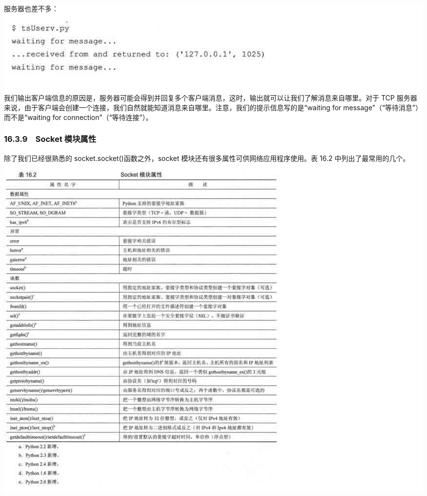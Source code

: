 服务器也差不多：

![](img/01322.jpg)

我们输出客户端信息的原因是，服务器可能会得到并回复多个客户端消息，这时，输出就可以让我们了解消息来自哪里。对于 TCP 服务器来说，由于客户端会创建一个连接，我们自然就能知道消息来自哪里。注意，我们的提示信息写的是“waiting for message”（“等待消息”）而不是“waiting for connection”（“等待连接”）。

### 16.3.9　Socket 模块属性

除了我们已经很熟悉的 socket.socket()函数之外，socket 模块还有很多属性可供网络应用程序使用。表 16.2 中列出了最常用的几个。

![](img/01323.jpg)
